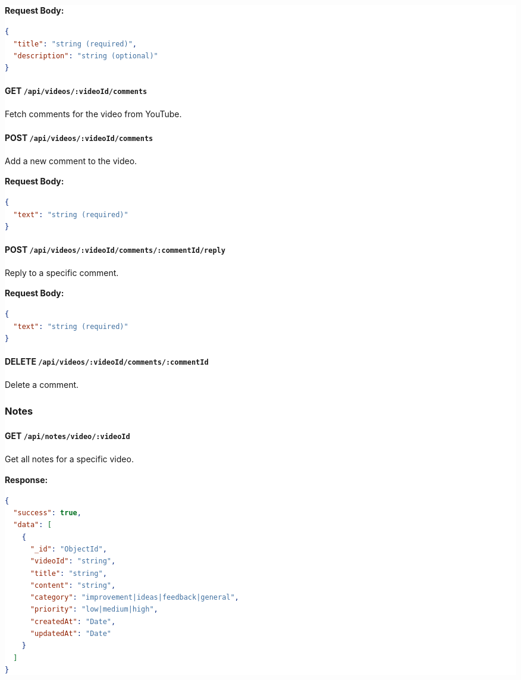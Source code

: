 **Request Body:**
```json
{
  "title": "string (required)",
  "description": "string (optional)"
}
```

#### GET `/api/videos/:videoId/comments`
Fetch comments for the video from YouTube.

#### POST `/api/videos/:videoId/comments`
Add a new comment to the video.

**Request Body:**
```json
{
  "text": "string (required)"
}
```

#### POST `/api/videos/:videoId/comments/:commentId/reply`
Reply to a specific comment.

**Request Body:**
```json
{
  "text": "string (required)"
}
```

#### DELETE `/api/videos/:videoId/comments/:commentId`
Delete a comment.

### Notes

#### GET `/api/notes/video/:videoId`
Get all notes for a specific video.

**Response:**
```json
{
  "success": true,
  "data": [
    {
      "_id": "ObjectId",
      "videoId": "string",
      "title": "string",
      "content": "string",
      "category": "improvement|ideas|feedback|general",
      "priority": "low|medium|high",
      "createdAt": "Date",
      "updatedAt": "Date"
    }
  ]
}
```
